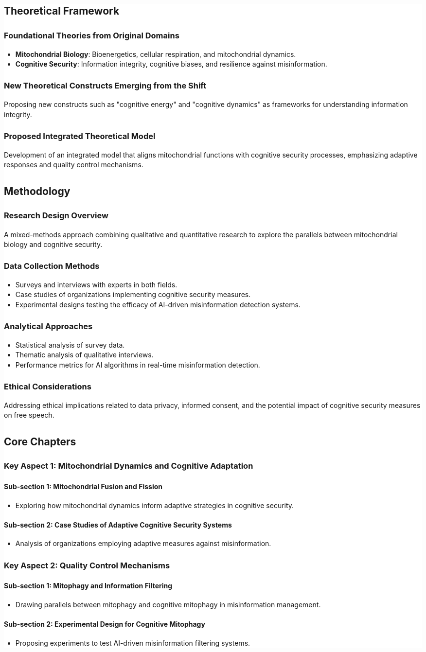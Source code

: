 ## Theoretical Framework
### Foundational Theories from Original Domains
- **Mitochondrial Biology**: Bioenergetics, cellular respiration, and mitochondrial dynamics.
- **Cognitive Security**: Information integrity, cognitive biases, and resilience against misinformation.

### New Theoretical Constructs Emerging from the Shift
Proposing new constructs such as "cognitive energy" and "cognitive dynamics" as frameworks for understanding information integrity.

### Proposed Integrated Theoretical Model
Development of an integrated model that aligns mitochondrial functions with cognitive security processes, emphasizing adaptive responses and quality control mechanisms.

## Methodology
### Research Design Overview
A mixed-methods approach combining qualitative and quantitative research to explore the parallels between mitochondrial biology and cognitive security.

### Data Collection Methods
- Surveys and interviews with experts in both fields.
- Case studies of organizations implementing cognitive security measures.
- Experimental designs testing the efficacy of AI-driven misinformation detection systems.

### Analytical Approaches
- Statistical analysis of survey data.
- Thematic analysis of qualitative interviews.
- Performance metrics for AI algorithms in real-time misinformation detection.

### Ethical Considerations
Addressing ethical implications related to data privacy, informed consent, and the potential impact of cognitive security measures on free speech.

## Core Chapters
### Key Aspect 1: Mitochondrial Dynamics and Cognitive Adaptation
#### Sub-section 1: Mitochondrial Fusion and Fission
- Exploring how mitochondrial dynamics inform adaptive strategies in cognitive security.
#### Sub-section 2: Case Studies of Adaptive Cognitive Security Systems
- Analysis of organizations employing adaptive measures against misinformation.

### Key Aspect 2: Quality Control Mechanisms
#### Sub-section 1: Mitophagy and Information Filtering
- Drawing parallels between mitophagy and cognitive mitophagy in misinformation management.
#### Sub-section 2: Experimental Design for Cognitive Mitophagy
- Proposing experiments to test AI-driven misinformation filtering systems.
